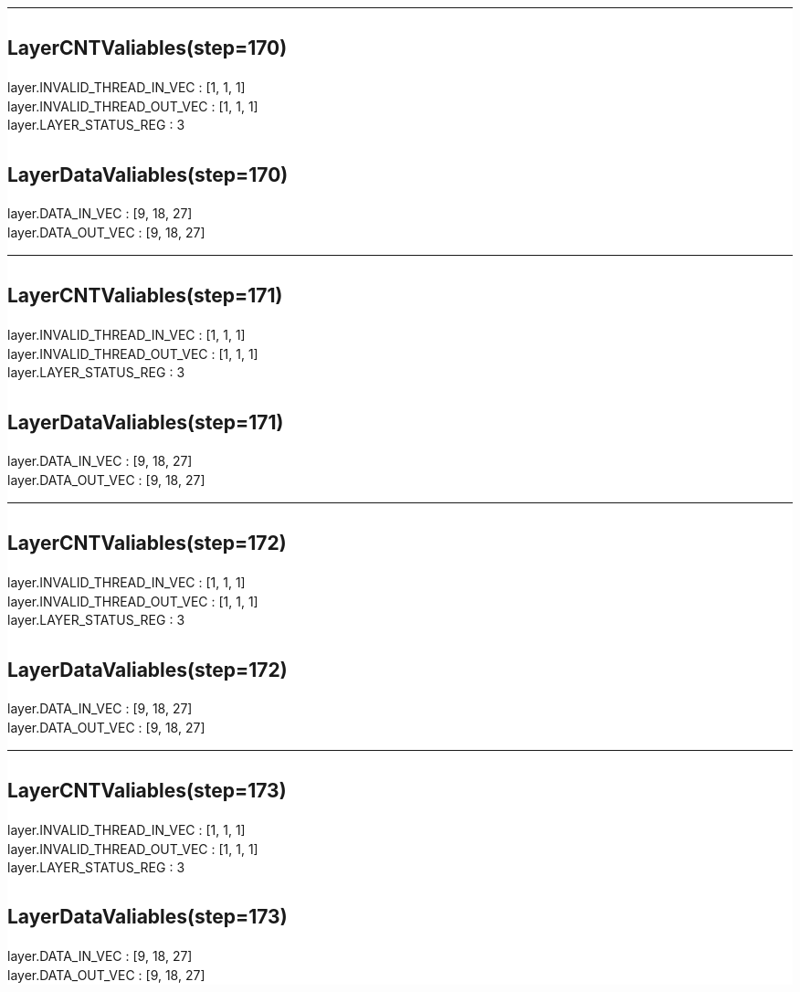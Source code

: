 ***

## LayerCNTValiables(step=170)  

layer.INVALID_THREAD_IN_VEC : [1, 1, 1]  
layer.INVALID_THREAD_OUT_VEC : [1, 1, 1]  
layer.LAYER_STATUS_REG : 3  

## LayerDataValiables(step=170)  

layer.DATA_IN_VEC : [9, 18, 27]  
layer.DATA_OUT_VEC : [9, 18, 27]  

***

## LayerCNTValiables(step=171)  

layer.INVALID_THREAD_IN_VEC : [1, 1, 1]  
layer.INVALID_THREAD_OUT_VEC : [1, 1, 1]  
layer.LAYER_STATUS_REG : 3  

## LayerDataValiables(step=171)  

layer.DATA_IN_VEC : [9, 18, 27]  
layer.DATA_OUT_VEC : [9, 18, 27]  

***

## LayerCNTValiables(step=172)  

layer.INVALID_THREAD_IN_VEC : [1, 1, 1]  
layer.INVALID_THREAD_OUT_VEC : [1, 1, 1]  
layer.LAYER_STATUS_REG : 3  

## LayerDataValiables(step=172)  

layer.DATA_IN_VEC : [9, 18, 27]  
layer.DATA_OUT_VEC : [9, 18, 27]  

***

## LayerCNTValiables(step=173)  

layer.INVALID_THREAD_IN_VEC : [1, 1, 1]  
layer.INVALID_THREAD_OUT_VEC : [1, 1, 1]  
layer.LAYER_STATUS_REG : 3  

## LayerDataValiables(step=173)  

layer.DATA_IN_VEC : [9, 18, 27]  
layer.DATA_OUT_VEC : [9, 18, 27]  
